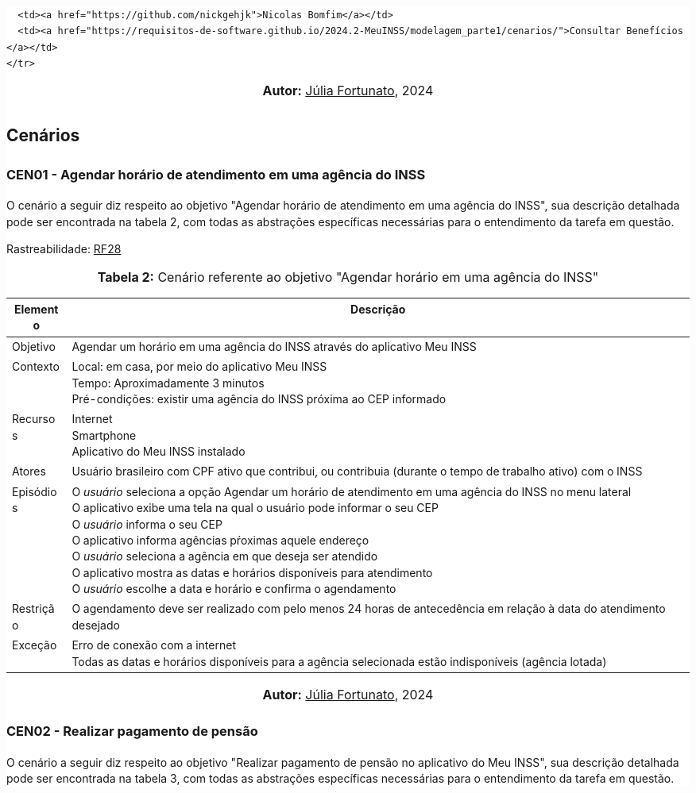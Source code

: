       <td><a href="https://github.com/nickgehjk">Nicolas Bomfim</a></td>
      <td><a href="https://requisitos-de-software.github.io/2024.2-MeuINSS/modelagem_parte1/cenarios/">Consultar Benefícios</a></td>
    </tr>
  </tbody>
</table>

<font size="3"><p style="text-align: center"><b>Autor:</b> <a href="https://github.com/julia-fortunato">Júlia Fortunato</a>, 2024</p></font>
</div>

## Cenários

### CEN01 - Agendar horário de atendimento em uma agência do INSS

O cenário a seguir diz respeito ao objetivo "Agendar horário de atendimento em uma agência do INSS", sua descrição detalhada pode ser encontrada na tabela 2, com todas as abstrações específicas necessárias para o entendimento da tarefa em questão. 

Rastreabilidade: [RF28](https://requisitos-de-software.github.io/2024.2-MeuINSS/elicitacao/requisitos_elicitados/)

<div align="center">

<font size="3"><p style="text-align: center"><b>Tabela 2:</b> Cenário referente ao objetivo "Agendar horário em uma agência do INSS" </p></font>
</div>

| Elemento    | Descrição                                                                           |
|-------------|-------------------------------------------------------------------------------------|
| Objetivo    | Agendar um horário em uma agência do INSS através do aplicativo Meu INSS            |
| Contexto    | Local: em casa, por meio do aplicativo Meu INSS<br>Tempo: Aproximadamente 3 minutos<br> Pré-condições: existir uma agência do INSS próxima ao CEP informado |
| Recursos    | Internet<br>Smartphone<br>Aplicativo do Meu INSS instalado                           |
| Atores      | Usuário brasileiro com CPF ativo que contribui, ou contribuia (durante o tempo de trabalho ativo) com o INSS                                                 |
| Episódios   | O *usuário* seleciona a opção Agendar um horário de atendimento em uma agência do INSS no menu lateral<br>O aplicativo exibe uma tela na qual o usuário pode informar o seu CEP<br>O *usuário* informa o seu CEP<br> O aplicativo informa agências pŕoximas aquele endereço<br>O *usuário* seleciona a agência em que deseja ser atendido <br> O aplicativo mostra as datas e horários disponíveis para atendimento <br> O *usuário* escolhe a data e horário e confirma o agendamento |
| Restrição   |      O agendamento deve ser realizado com pelo menos 24 horas de antecedência em relação à data do atendimento desejado                  |
| Exceção     | Erro de conexão com a internet <br> Todas as datas e horários disponíveis para a agência selecionada estão indisponíveis       (agência lotada)  |

<div align="center">
<font size="3"><p style="text-align: center"><b>Autor:</b> <a href="https://github.com/julia-fortunato">Júlia Fortunato</a>, 2024</p></font>
</div>

### CEN02 - Realizar pagamento de pensão 

O cenário a seguir diz respeito ao objetivo "Realizar pagamento de pensão no aplicativo do Meu INSS", sua descrição detalhada pode ser encontrada na tabela 3, com todas as abstrações específicas necessárias para o entendimento da tarefa em questão. 
